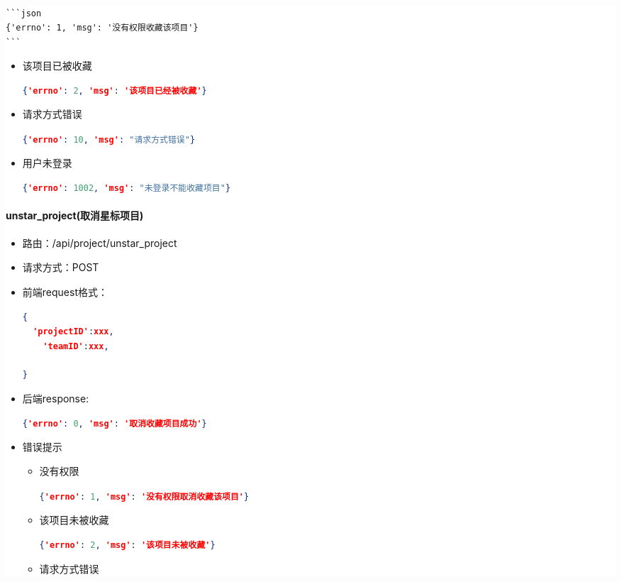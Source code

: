     ```json
    {'errno': 1, 'msg': '没有权限收藏该项目'}
    ```

  - 该项目已被收藏

    ```json
    {'errno': 2, 'msg': '该项目已经被收藏'}
    ```

  - 请求方式错误

    ```json
    {'errno': 10, 'msg': "请求方式错误"}
    ```

  - 用户未登录

    ```json
    {'errno': 1002, 'msg': "未登录不能收藏项目"}
    ```

#### unstar_project(取消星标项目)

- 路由：/api/project/unstar_project

- 请求方式：POST

- 前端request格式：

  ```json
  {
  	'projectID':xxx,
      'teamID':xxx,
      
  }
  ```

- 后端response:

  ```json
  {'errno': 0, 'msg': '取消收藏项目成功'}
  ```

- 错误提示

  - 没有权限

    ```json
    {'errno': 1, 'msg': '没有权限取消收藏该项目'}
    ```

  - 该项目未被收藏

    ```json
    {'errno': 2, 'msg': '该项目未被收藏'}
    ```

  - 请求方式错误
